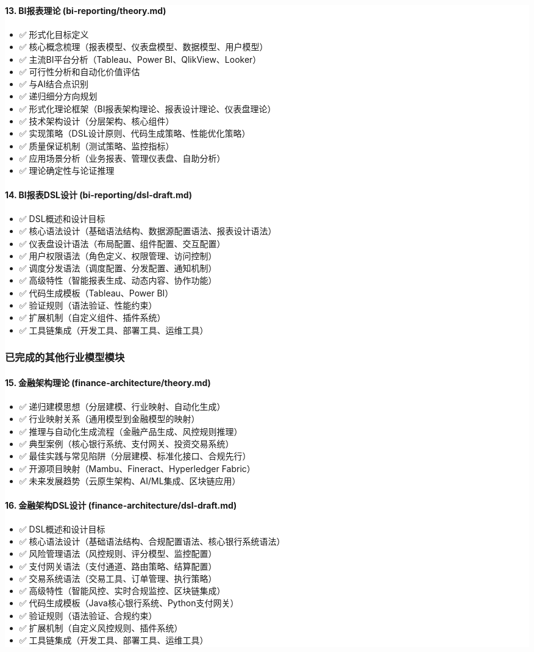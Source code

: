 #### 13. BI报表理论 (bi-reporting/theory.md)

- ✅ 形式化目标定义
- ✅ 核心概念梳理（报表模型、仪表盘模型、数据模型、用户模型）
- ✅ 主流BI平台分析（Tableau、Power BI、QlikView、Looker）
- ✅ 可行性分析和自动化价值评估
- ✅ 与AI结合点识别
- ✅ 递归细分方向规划
- ✅ 形式化理论框架（BI报表架构理论、报表设计理论、仪表盘理论）
- ✅ 技术架构设计（分层架构、核心组件）
- ✅ 实现策略（DSL设计原则、代码生成策略、性能优化策略）
- ✅ 质量保证机制（测试策略、监控指标）
- ✅ 应用场景分析（业务报表、管理仪表盘、自助分析）
- ✅ 理论确定性与论证推理

#### 14. BI报表DSL设计 (bi-reporting/dsl-draft.md)

- ✅ DSL概述和设计目标
- ✅ 核心语法设计（基础语法结构、数据源配置语法、报表设计语法）
- ✅ 仪表盘设计语法（布局配置、组件配置、交互配置）
- ✅ 用户权限语法（角色定义、权限管理、访问控制）
- ✅ 调度分发语法（调度配置、分发配置、通知机制）
- ✅ 高级特性（智能报表生成、动态内容、协作功能）
- ✅ 代码生成模板（Tableau、Power BI）
- ✅ 验证规则（语法验证、性能约束）
- ✅ 扩展机制（自定义组件、插件系统）
- ✅ 工具链集成（开发工具、部署工具、运维工具）

### 已完成的其他行业模型模块

#### 15. 金融架构理论 (finance-architecture/theory.md)

- ✅ 递归建模思想（分层建模、行业映射、自动化生成）
- ✅ 行业映射关系（通用模型到金融模型的映射）
- ✅ 推理与自动化生成流程（金融产品生成、风控规则推理）
- ✅ 典型案例（核心银行系统、支付网关、投资交易系统）
- ✅ 最佳实践与常见陷阱（分层建模、标准化接口、合规先行）
- ✅ 开源项目映射（Mambu、Fineract、Hyperledger Fabric）
- ✅ 未来发展趋势（云原生架构、AI/ML集成、区块链应用）

#### 16. 金融架构DSL设计 (finance-architecture/dsl-draft.md)

- ✅ DSL概述和设计目标
- ✅ 核心语法设计（基础语法结构、合规配置语法、核心银行系统语法）
- ✅ 风险管理语法（风控规则、评分模型、监控配置）
- ✅ 支付网关语法（支付通道、路由策略、结算配置）
- ✅ 交易系统语法（交易工具、订单管理、执行策略）
- ✅ 高级特性（智能风控、实时合规监控、区块链集成）
- ✅ 代码生成模板（Java核心银行系统、Python支付网关）
- ✅ 验证规则（语法验证、合规约束）
- ✅ 扩展机制（自定义风控规则、插件系统）
- ✅ 工具链集成（开发工具、部署工具、运维工具）
